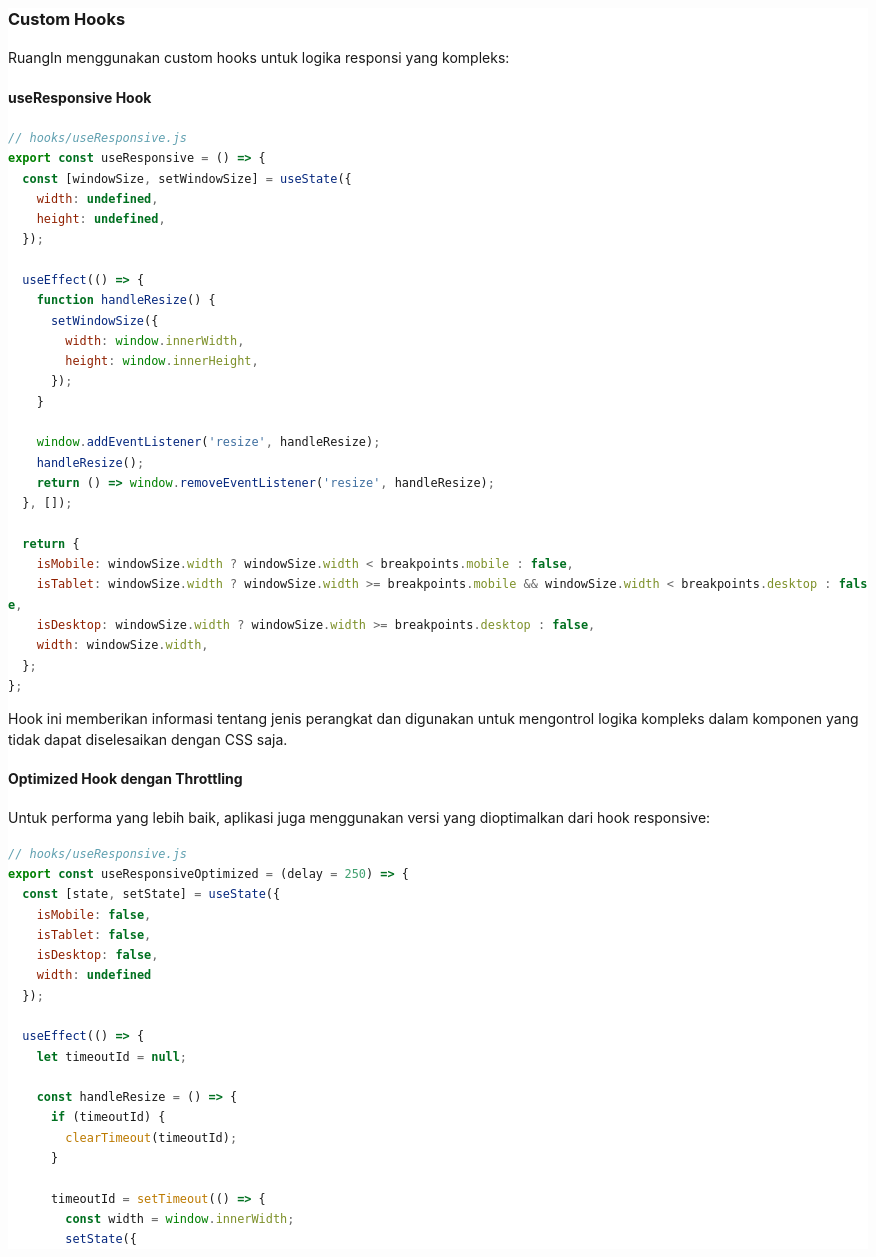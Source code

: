 ### Custom Hooks

RuangIn menggunakan custom hooks untuk logika responsi yang kompleks:

#### useResponsive Hook

```jsx
// hooks/useResponsive.js
export const useResponsive = () => {
  const [windowSize, setWindowSize] = useState({
    width: undefined,
    height: undefined,
  });

  useEffect(() => {
    function handleResize() {
      setWindowSize({
        width: window.innerWidth,
        height: window.innerHeight,
      });
    }

    window.addEventListener('resize', handleResize);
    handleResize();
    return () => window.removeEventListener('resize', handleResize);
  }, []);

  return {
    isMobile: windowSize.width ? windowSize.width < breakpoints.mobile : false,
    isTablet: windowSize.width ? windowSize.width >= breakpoints.mobile && windowSize.width < breakpoints.desktop : false,
    isDesktop: windowSize.width ? windowSize.width >= breakpoints.desktop : false,
    width: windowSize.width,
  };
};
```

Hook ini memberikan informasi tentang jenis perangkat dan digunakan untuk mengontrol logika kompleks dalam komponen yang tidak dapat diselesaikan dengan CSS saja.

#### Optimized Hook dengan Throttling

Untuk performa yang lebih baik, aplikasi juga menggunakan versi yang dioptimalkan dari hook responsive:

```jsx
// hooks/useResponsive.js
export const useResponsiveOptimized = (delay = 250) => {
  const [state, setState] = useState({
    isMobile: false,
    isTablet: false,
    isDesktop: false,
    width: undefined
  });

  useEffect(() => {
    let timeoutId = null;

    const handleResize = () => {
      if (timeoutId) {
        clearTimeout(timeoutId);
      }

      timeoutId = setTimeout(() => {
        const width = window.innerWidth;
        setState({
```